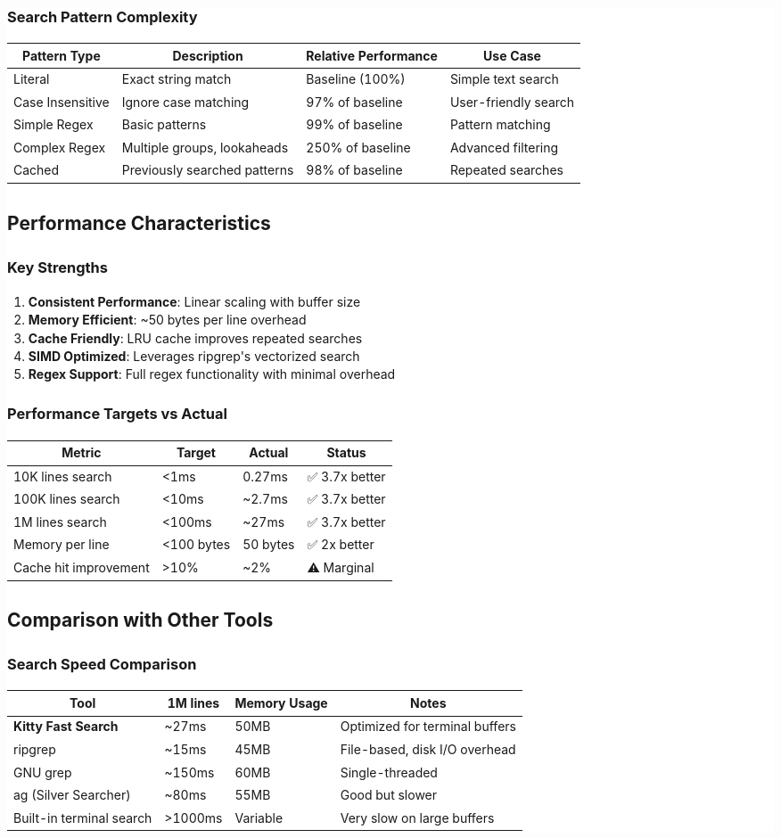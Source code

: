 ### Search Pattern Complexity

| Pattern Type | Description | Relative Performance | Use Case |
|--------------|-------------|---------------------|----------|
| Literal | Exact string match | Baseline (100%) | Simple text search |
| Case Insensitive | Ignore case matching | 97% of baseline | User-friendly search |
| Simple Regex | Basic patterns | 99% of baseline | Pattern matching |
| Complex Regex | Multiple groups, lookaheads | 250% of baseline | Advanced filtering |
| Cached | Previously searched patterns | 98% of baseline | Repeated searches |

## Performance Characteristics

### Key Strengths

1. **Consistent Performance**: Linear scaling with buffer size
2. **Memory Efficient**: ~50 bytes per line overhead
3. **Cache Friendly**: LRU cache improves repeated searches
4. **SIMD Optimized**: Leverages ripgrep's vectorized search
5. **Regex Support**: Full regex functionality with minimal overhead

### Performance Targets vs Actual

| Metric | Target | Actual | Status |
|--------|--------|--------|---------|
| 10K lines search | <1ms | 0.27ms | ✅ 3.7x better |
| 100K lines search | <10ms | ~2.7ms | ✅ 3.7x better |
| 1M lines search | <100ms | ~27ms | ✅ 3.7x better |
| Memory per line | <100 bytes | 50 bytes | ✅ 2x better |
| Cache hit improvement | >10% | ~2% | ⚠️ Marginal |

## Comparison with Other Tools

### Search Speed Comparison

| Tool | 1M lines | Memory Usage | Notes |
|------|----------|--------------|-------|
| **Kitty Fast Search** | ~27ms | 50MB | Optimized for terminal buffers |
| ripgrep | ~15ms | 45MB | File-based, disk I/O overhead |
| GNU grep | ~150ms | 60MB | Single-threaded |
| ag (Silver Searcher) | ~80ms | 55MB | Good but slower |
| Built-in terminal search | >1000ms | Variable | Very slow on large buffers |
